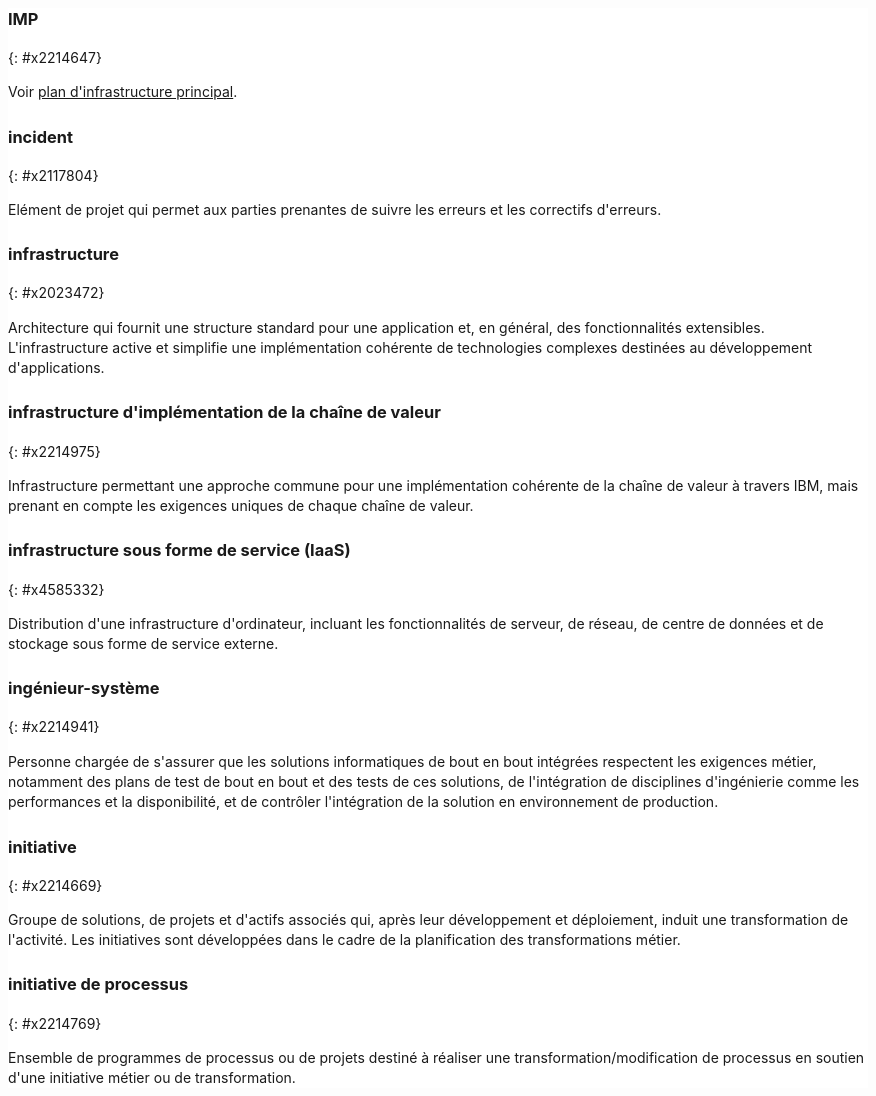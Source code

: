### IMP
{: #x2214647}

Voir [plan d'infrastructure principal](#x2214645).

### incident
{: #x2117804}

Elément de projet qui permet aux parties prenantes de suivre les erreurs et les correctifs d'erreurs.

### infrastructure
{: #x2023472}

Architecture qui fournit une structure standard pour une application et, en général, des fonctionnalités extensibles.  L'infrastructure active et simplifie une implémentation cohérente de technologies complexes destinées au développement d'applications.

### infrastructure d'implémentation de la chaîne de valeur
{: #x2214975}

Infrastructure permettant une approche commune pour une implémentation cohérente de la chaîne de valeur à travers IBM, mais prenant en compte
les exigences uniques de chaque chaîne de valeur.

### infrastructure sous forme de service (IaaS)
{: #x4585332}

Distribution d'une infrastructure d'ordinateur, incluant les fonctionnalités de serveur, de réseau, de centre de données et de stockage sous forme de service externe.

### ingénieur-système
{: #x2214941}

Personne chargée de s'assurer que les solutions informatiques de bout en bout intégrées respectent les exigences métier, notamment des plans de test de
bout en bout et des tests de ces solutions, de l'intégration de disciplines d'ingénierie comme les performances et la disponibilité, et de contrôler
l'intégration de la solution en environnement de production.


### initiative
{: #x2214669}

Groupe de solutions, de projets et d'actifs associés qui, après leur développement et déploiement, induit une transformation de l'activité. Les initiatives
sont développées dans le cadre de la planification des transformations métier.

### initiative de processus
{: #x2214769}

Ensemble de programmes de processus ou de projets destiné à réaliser une transformation/modification de processus
en soutien d'une initiative métier ou de transformation.
